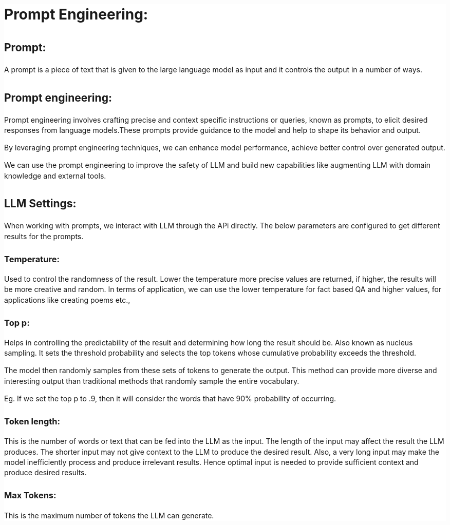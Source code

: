 # Prompt Engineering:
## Prompt:

A prompt is a piece of text that is given to the large language model as input and it controls the output in a number of ways.

## Prompt engineering:

Prompt engineering involves crafting precise and context specific instructions or queries, known as prompts, to elicit desired responses from language models.These prompts provide guidance to the model and help to shape its behavior and output.

By leveraging prompt engineering techniques, we can enhance model performance, achieve better control over generated output.

We can use the prompt engineering to improve the safety of LLM and build new capabilities like augmenting LLM with domain knowledge and external tools.

## LLM Settings:
When working with prompts, we interact with LLM through the APi directly. The below parameters are configured to get different results for the prompts.

### Temperature:
Used to control the randomness of the result. Lower the temperature more precise values are returned, if higher, the results will be more creative and random. In terms of application, we can use the lower temperature for fact based QA and higher values, for applications like creating poems etc.,

### Top p:

Helps in controlling the predictability of the result and determining how long the result should be. Also known as nucleus sampling. It sets the threshold probability and selects the top tokens whose cumulative probability exceeds the threshold.

The model then randomly samples from these sets of tokens to generate the output. This method can provide more diverse and interesting output than traditional methods that randomly sample the entire vocabulary.

Eg. If we set the top p to .9, then it will consider the words that have 90% probability of occurring.

### Token length:
This is the number of words or text that can be fed into the LLM as the input. The length of the input may affect the result the LLM produces. The shorter input may not give context to the LLM to produce the desired result.
Also, a very long input may make the model inefficiently process and produce irrelevant results. Hence optimal input is needed to provide sufficient context and produce desired results.

### Max Tokens:
This is the maximum number of tokens the LLM can generate.  
